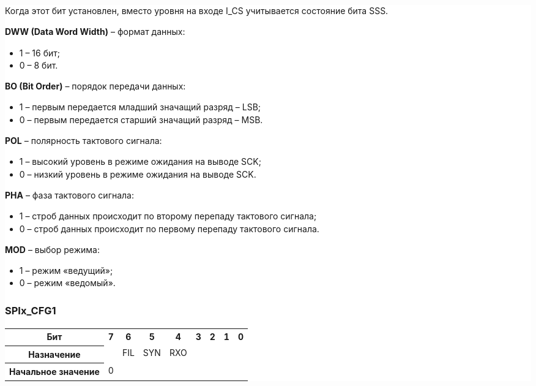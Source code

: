 Когда этот бит установлен, вместо уровня на входе I_CS учитывается состояние бита SSS.

**DWW (Data Word Width)** – формат данных:

- 1 – 16 бит;
- 0 – 8 бит.

**BO (Bit Order)** – порядок передачи данных:

- 1 – первым передается младший значащий разряд – LSB;
- 0 – первым передается старший значащий разряд – MSB.

**POL** – полярность тактового сигнала:

- 1 – высокий уровень в режиме ожидания на выводе SCK;
- 0 – низкий уровень в режиме ожидания на выводе SCK.

**PHA** – фаза тактового сигнала:

- 1 – строб данных происходит по второму перепаду тактового сигнала;
- 0 – строб данных происходит по первому перепаду тактового сигнала.

**MOD** – выбор режима:

- 1 – режим «ведущий»;
- 0 – режим «ведомый».

### SPIx_CFG1

<table className="table">
<tbody>
 
  <tr>
    <th >Бит</th>
    <th >7</th>
    <th >6</th>
    <th >5</th>
    <th >4</th>
    <th >3</th>
    <th >2</th>
    <th >1</th>
    <th >0</th>
  </tr>

  <tr>
    <th >Назначение</th>
    <td colSpan={5} ></td>
    <td >FIL</td>
    <td >SYN</td>
    <td >RXO</td>
  </tr>

  <tr>
    <th >Начальное значение</th>
    <td colSpan={8} >0</td>
  </tr>
</tbody>
</table>
